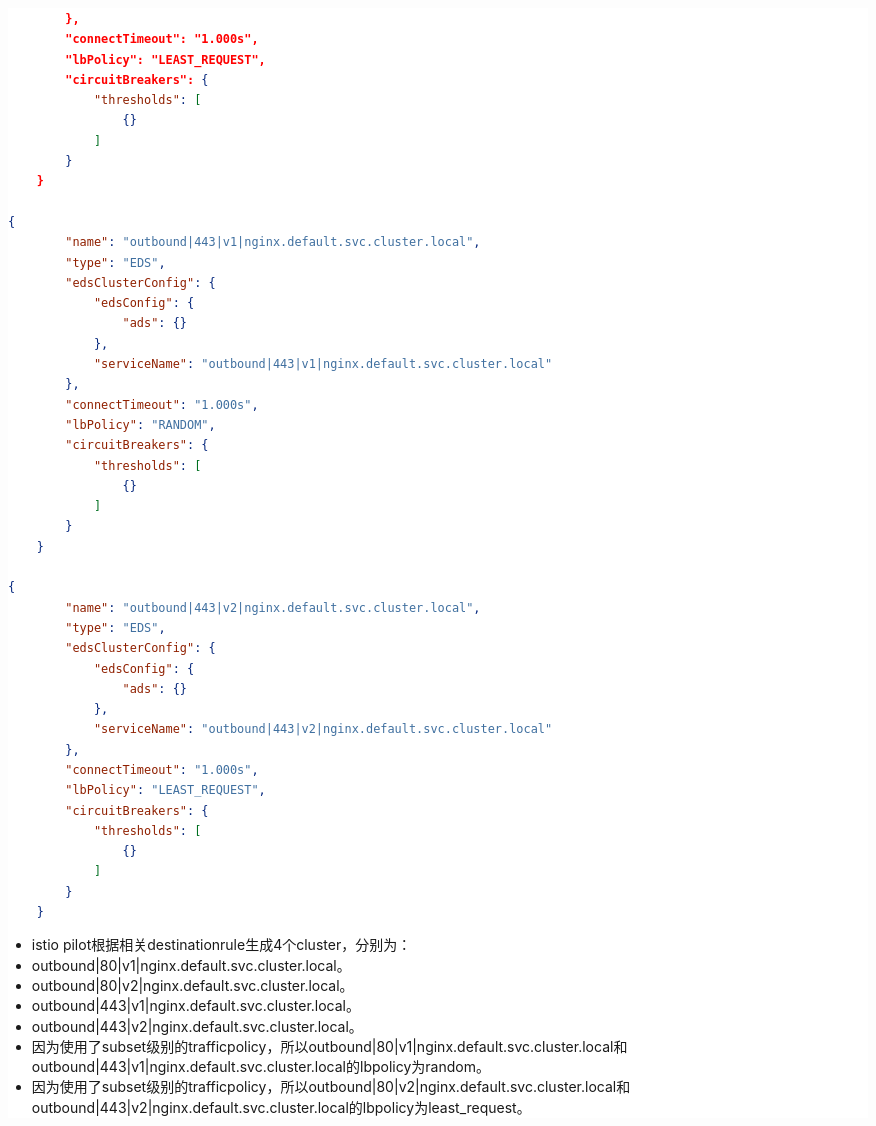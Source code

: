 ```json
        },
        "connectTimeout": "1.000s",
        "lbPolicy": "LEAST_REQUEST",
        "circuitBreakers": {
            "thresholds": [
                {}
            ]
        }
    }

{
        "name": "outbound|443|v1|nginx.default.svc.cluster.local",
        "type": "EDS",
        "edsClusterConfig": {
            "edsConfig": {
                "ads": {}
            },
            "serviceName": "outbound|443|v1|nginx.default.svc.cluster.local"
        },
        "connectTimeout": "1.000s",
        "lbPolicy": "RANDOM",
        "circuitBreakers": {
            "thresholds": [
                {}
            ]
        }
    }

{
        "name": "outbound|443|v2|nginx.default.svc.cluster.local",
        "type": "EDS",
        "edsClusterConfig": {
            "edsConfig": {
                "ads": {}
            },
            "serviceName": "outbound|443|v2|nginx.default.svc.cluster.local"
        },
        "connectTimeout": "1.000s",
        "lbPolicy": "LEAST_REQUEST",
        "circuitBreakers": {
            "thresholds": [
                {}
            ]
        }
    }
```

- istio pilot根据相关destinationrule生成4个cluster，分别为：
- outbound|80|v1|nginx.default.svc.cluster.local。
- outbound|80|v2|nginx.default.svc.cluster.local。
- outbound|443|v1|nginx.default.svc.cluster.local。
- outbound|443|v2|nginx.default.svc.cluster.local。
- 因为使用了subset级别的trafficpolicy，所以outbound|80|v1|nginx.default.svc.cluster.local和outbound|443|v1|nginx.default.svc.cluster.local的lbpolicy为random。
- 因为使用了subset级别的trafficpolicy，所以outbound|80|v2|nginx.default.svc.cluster.local和outbound|443|v2|nginx.default.svc.cluster.local的lbpolicy为least_request。